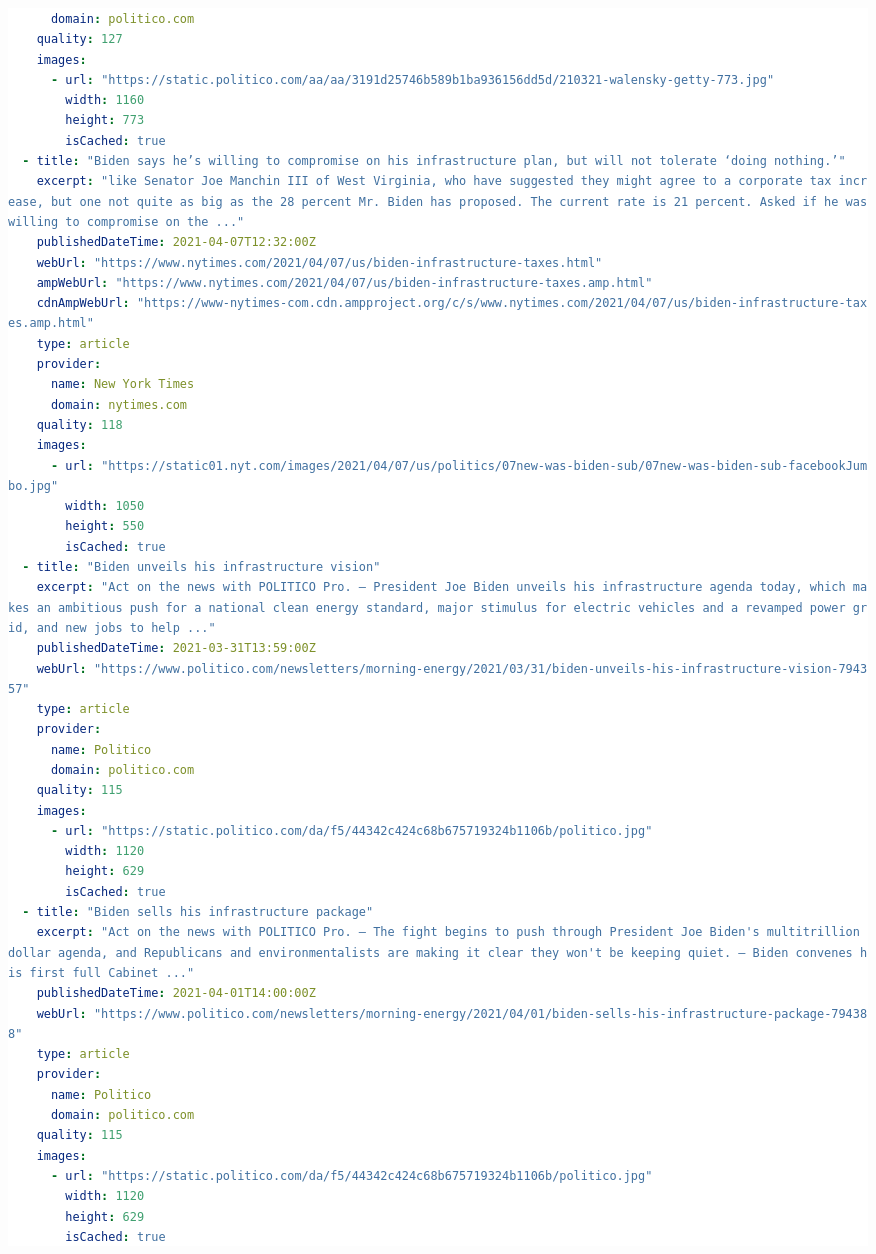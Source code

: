 ```yaml
      domain: politico.com
    quality: 127
    images:
      - url: "https://static.politico.com/aa/aa/3191d25746b589b1ba936156dd5d/210321-walensky-getty-773.jpg"
        width: 1160
        height: 773
        isCached: true
  - title: "Biden says he’s willing to compromise on his infrastructure plan, but will not tolerate ‘doing nothing.’"
    excerpt: "like Senator Joe Manchin III of West Virginia, who have suggested they might agree to a corporate tax increase, but one not quite as big as the 28 percent Mr. Biden has proposed. The current rate is 21 percent. Asked if he was willing to compromise on the ..."
    publishedDateTime: 2021-04-07T12:32:00Z
    webUrl: "https://www.nytimes.com/2021/04/07/us/biden-infrastructure-taxes.html"
    ampWebUrl: "https://www.nytimes.com/2021/04/07/us/biden-infrastructure-taxes.amp.html"
    cdnAmpWebUrl: "https://www-nytimes-com.cdn.ampproject.org/c/s/www.nytimes.com/2021/04/07/us/biden-infrastructure-taxes.amp.html"
    type: article
    provider:
      name: New York Times
      domain: nytimes.com
    quality: 118
    images:
      - url: "https://static01.nyt.com/images/2021/04/07/us/politics/07new-was-biden-sub/07new-was-biden-sub-facebookJumbo.jpg"
        width: 1050
        height: 550
        isCached: true
  - title: "Biden unveils his infrastructure vision"
    excerpt: "Act on the news with POLITICO Pro. — President Joe Biden unveils his infrastructure agenda today, which makes an ambitious push for a national clean energy standard, major stimulus for electric vehicles and a revamped power grid, and new jobs to help ..."
    publishedDateTime: 2021-03-31T13:59:00Z
    webUrl: "https://www.politico.com/newsletters/morning-energy/2021/03/31/biden-unveils-his-infrastructure-vision-794357"
    type: article
    provider:
      name: Politico
      domain: politico.com
    quality: 115
    images:
      - url: "https://static.politico.com/da/f5/44342c424c68b675719324b1106b/politico.jpg"
        width: 1120
        height: 629
        isCached: true
  - title: "Biden sells his infrastructure package"
    excerpt: "Act on the news with POLITICO Pro. — The fight begins to push through President Joe Biden's multitrillion dollar agenda, and Republicans and environmentalists are making it clear they won't be keeping quiet. — Biden convenes his first full Cabinet ..."
    publishedDateTime: 2021-04-01T14:00:00Z
    webUrl: "https://www.politico.com/newsletters/morning-energy/2021/04/01/biden-sells-his-infrastructure-package-794388"
    type: article
    provider:
      name: Politico
      domain: politico.com
    quality: 115
    images:
      - url: "https://static.politico.com/da/f5/44342c424c68b675719324b1106b/politico.jpg"
        width: 1120
        height: 629
        isCached: true
```